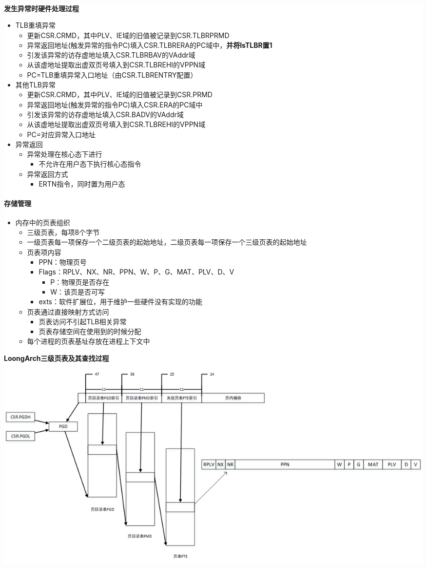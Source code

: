 **发生异常时硬件处理过程**
- TLB重填异常
  - 更新CSR.CRMD，其中PLV、IE域的旧值被记录到CSR.TLBRPRMD
  - 异常返回地址(触发异常的指令PC)填入CSR.TLBRERA的PC域中，**并将IsTLBR置1**
  - 引发该异常的访存虚地址填入CSR.TLBRBAV的VAddr域
  - 从该虚地址提取出虚双页号填入到CSR.TLBREHI的VPPN域
  - PC=TLB重填异常入口地址（由CSR.TLBRENTRY配置）
- 其他TLB异常
  - 更新CSR.CRMD，其中PLV、IE域的旧值被记录到CSR.PRMD
  - 异常返回地址(触发异常的指令PC)填入CSR.ERA的PC域中
  - 引发该异常的访存虚地址填入CSR.BADV的VAddr域
  - 从该虚地址提取出虚双页号填入到CSR.TLBREHI的VPPN域
  - PC=对应异常入口地址
- 异常返回
  - 异常处理在核心态下进行
    - 不允许在用户态下执行核心态指令
  - 异常返回方式
    - ERTN指令，同时置为用户态

#### 存储管理
- 内存中的页表组织
  - 三级页表，每项8个字节
  - 一级页表每一项保存一个二级页表的起始地址，二级页表每一项保存一个三级页表的起始地址
  - 页表项内容
    - PPN：物理页号
    - Flags：RPLV、NX、NR、PPN、W、P、G、MAT、PLV、D、V
      - P：物理页是否存在
      - W：该页是否可写
    - exts：软件扩展位，用于维护一些硬件没有实现的功能
  - 页表通过直接映射方式访问
    - 页表访问不引起TLB相关异常
    - 页表存储空间在使用到的时候分配
  - 每个进程的页表基址存放在进程上下文中

**LoongArch三级页表及其查找过程**

![LoongArch三级页表](/assets/ca/第三章图/LoongArch三级页表查找.png)
